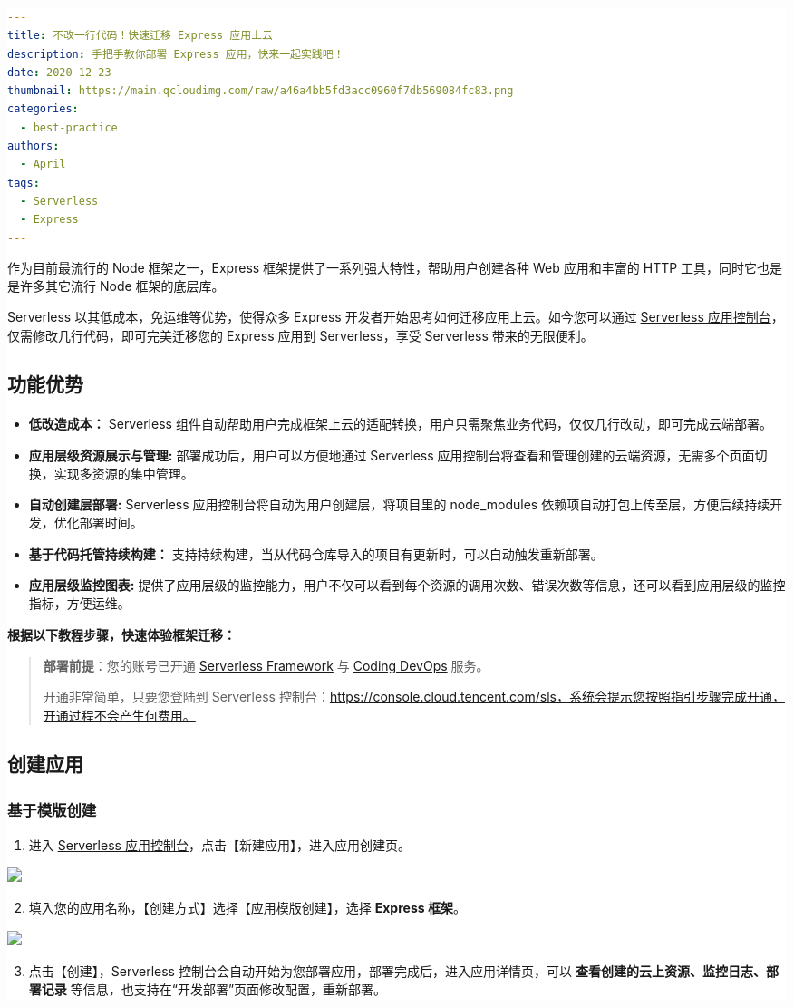```yaml
---
title: 不改一行代码！快速迁移 Express 应用上云
description: 手把手教你部署 Express 应用，快来一起实践吧！
date: 2020-12-23
thumbnail: https://main.qcloudimg.com/raw/a46a4bb5fd3acc0960f7db569084fc83.png
categories:
  - best-practice
authors:
  - April
tags:
  - Serverless
  - Express
---
```


作为目前最流行的 Node 框架之一，Express 框架提供了一系列强大特性，帮助用户创建各种 Web 应用和丰富的 HTTP 工具，同时它也是是许多其它流行 Node 框架的底层库。

Serverless 以其低成本，免运维等优势，使得众多 Express 开发者开始思考如何迁移应用上云。如今您可以通过 [Serverless 应用控制台](https://console.cloud.tencent.com/ssr)，仅需修改几行代码，即可完美迁移您的 Express 应用到 Serverless，享受 Serverless 带来的无限便利。

## 功能优势

- **低改造成本：** Serverless 组件自动帮助用户完成框架上云的适配转换，用户只需聚焦业务代码，仅仅几行改动，即可完成云端部署。

- **应用层级资源展示与管理:** 部署成功后，用户可以方便地通过 Serverless 应用控制台将查看和管理创建的云端资源，无需多个页面切换，实现多资源的集中管理。

- **自动创建层部署:** Serverless 应用控制台将自动为用户创建层，将项目里的 node_modules 依赖项自动打包上传至层，方便后续持续开发，优化部署时间。

- **基于代码托管持续构建：** 支持持续构建，当从代码仓库导入的项目有更新时，可以自动触发重新部署。

- **应用层级监控图表:** 提供了应用层级的监控能力，用户不仅可以看到每个资源的调用次数、错误次数等信息，还可以看到应用层级的监控指标，方便运维。

**根据以下教程步骤，快速体验框架迁移：**

> **部署前提**：您的账号已开通 [Serverless Framework](https://console.cloud.tencent.com/sls) 与 [Coding DevOps](https://console.cloud.tencent.com/coding) 服务。
>
> 开通非常简单，只要您登陆到 Serverless 控制台：https://console.cloud.tencent.com/sls，系统会提示您按照指引步骤完成开通，开通过程不会产生何费用。


## 创建应用

### 基于模版创建

1. 进入 [Serverless 应用控制台](https://console.cloud.tencent.com/ssr)，点击【新建应用】，进入应用创建页。

![](https://img.serverlesscloud.cn/20201123/1606141064704-%E5%B1%8F%E5%B9%95%E5%BF%AB%E7%85%A7%202020-11-22%2018.20.45.png)

2. 填入您的应用名称，【创建方式】选择【应用模版创建】，选择 **Express 框架**。

![](https://main.qcloudimg.com/raw/e4133e8e749ee6407673145a396d38ae.png)

3. 点击【创建】，Serverless 控制台会自动开始为您部署应用，部署完成后，进入应用详情页，可以 **查看创建的云上资源、监控日志、部署记录** 等信息，也支持在“开发部署”页面修改配置，重新部署。
